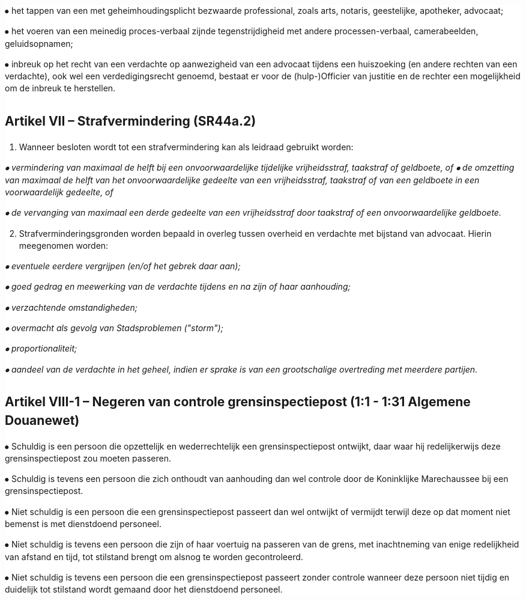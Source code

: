 ⦁	het tappen van een met geheimhoudingsplicht bezwaarde professional, zoals arts, notaris, geestelijke, apotheker, advocaat; 

⦁	het voeren van een meinedig proces-verbaal zijnde tegenstrijdigheid met andere processen-verbaal, camerabeelden, geluidsopnamen; 
 
⦁	inbreuk op het recht van een verdachte op aanwezigheid van een advocaat tijdens een huiszoeking (en andere rechten van een verdachte), ook wel een verdedigingsrecht genoemd, bestaat er voor de (hulp-)Officier van justitie en de rechter een mogelijkheid om de inbreuk te herstellen. 



## **Artikel VII – Strafvermindering (SR44a.2)** 

1. Wanneer besloten wordt tot een strafvermindering kan als leidraad gebruikt worden: 

*⦁	vermindering van maximaal de helft bij een onvoorwaardelijke tijdelijke vrijheidsstraf, taakstraf of geldboete, of*
*⦁	de omzetting van maximaal de helft van het onvoorwaardelijke gedeelte van een vrijheidsstraf, taakstraf of van een geldboete in een voorwaardelijk gedeelte, of*

*⦁	de vervanging van maximaal een derde gedeelte van een vrijheidsstraf door taakstraf of een onvoorwaardelijke geldboete.*
 
2. Strafverminderingsgronden worden bepaald in overleg tussen overheid en verdachte met bijstand van advocaat. Hierin meegenomen worden: 

*⦁	eventuele eerdere vergrijpen (en/of het gebrek daar aan);*

*⦁	goed gedrag en meewerking van de verdachte tijdens en na zijn of haar aanhouding;* 

*⦁	verzachtende omstandigheden;* 

*⦁	overmacht als gevolg van Stadsproblemen ("storm");* 

*⦁	proportionaliteit;* 

*⦁	aandeel van de verdachte in het geheel, indien er sprake is van een grootschalige overtreding met meerdere partijen.*



## **Artikel VIII-1 – Negeren van controle grensinspectiepost (1:1 - 1:31 Algemene Douanewet)** 

⦁	Schuldig is een persoon die opzettelijk en wederrechtelijk een grensinspectiepost ontwijkt, daar waar hij redelijkerwijs deze grensinspectiepost zou moeten passeren. 
  
⦁	Schuldig is tevens een persoon die zich onthoudt van aanhouding dan wel controle door de Koninklijke Marechaussee bij een grensinspectiepost.  
 
⦁	Niet schuldig is een persoon die een grensinspectiepost passeert dan wel ontwijkt of vermijdt terwijl deze op dat moment niet bemenst is met dienstdoend personeel.  
 
⦁	Niet schuldig is tevens een persoon die zijn of haar voertuig na passeren van de grens, met inachtneming van enige redelijkheid van afstand en tijd, tot stilstand brengt om alsnog te worden gecontroleerd. 
 
⦁	Niet schuldig is tevens een persoon die een grensinspectiepost passeert zonder controle wanneer deze persoon niet tijdig en duidelijk tot stilstand wordt gemaand door het dienstdoend personeel. 

